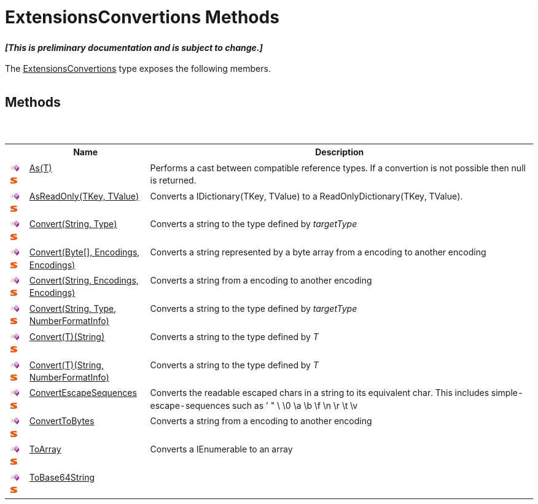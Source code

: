 # ExtensionsConvertions Methods
 _**\[This is preliminary documentation and is subject to change.\]**_

The <a href="T_Cauldron_Core_Extensions_ExtensionsConvertions">ExtensionsConvertions</a> type exposes the following members.


## Methods
&nbsp;<table><tr><th></th><th>Name</th><th>Description</th></tr><tr><td>![Public method](media/pubmethod.gif "Public method")![Static member](media/static.gif "Static member")</td><td><a href="M_Cauldron_Core_Extensions_ExtensionsConvertions_As__1">As(T)</a></td><td>
Performs a cast between compatible reference types. If a convertion is not possible then null is returned.</td></tr><tr><td>![Public method](media/pubmethod.gif "Public method")![Static member](media/static.gif "Static member")</td><td><a href="M_Cauldron_Core_Extensions_ExtensionsConvertions_AsReadOnly__2">AsReadOnly(TKey, TValue)</a></td><td>
Converts a IDictionary(TKey, TValue) to a ReadOnlyDictionary(TKey, TValue).</td></tr><tr><td>![Public method](media/pubmethod.gif "Public method")![Static member](media/static.gif "Static member")</td><td><a href="M_Cauldron_Core_Extensions_ExtensionsConvertions_Convert_2">Convert(String, Type)</a></td><td>
Converts a string to the type defined by *targetType*</td></tr><tr><td>![Public method](media/pubmethod.gif "Public method")![Static member](media/static.gif "Static member")</td><td><a href="M_Cauldron_Core_Extensions_ExtensionsConvertions_Convert">Convert(Byte[], Encodings, Encodings)</a></td><td>
Converts a string represented by a byte array from a encoding to another encoding</td></tr><tr><td>![Public method](media/pubmethod.gif "Public method")![Static member](media/static.gif "Static member")</td><td><a href="M_Cauldron_Core_Extensions_ExtensionsConvertions_Convert_1">Convert(String, Encodings, Encodings)</a></td><td>
Converts a string from a encoding to another encoding</td></tr><tr><td>![Public method](media/pubmethod.gif "Public method")![Static member](media/static.gif "Static member")</td><td><a href="M_Cauldron_Core_Extensions_ExtensionsConvertions_Convert_3">Convert(String, Type, NumberFormatInfo)</a></td><td>
Converts a string to the type defined by *targetType*</td></tr><tr><td>![Public method](media/pubmethod.gif "Public method")![Static member](media/static.gif "Static member")</td><td><a href="M_Cauldron_Core_Extensions_ExtensionsConvertions_Convert__1">Convert(T)(String)</a></td><td>
Converts a string to the type defined by *T*</td></tr><tr><td>![Public method](media/pubmethod.gif "Public method")![Static member](media/static.gif "Static member")</td><td><a href="M_Cauldron_Core_Extensions_ExtensionsConvertions_Convert__1_1">Convert(T)(String, NumberFormatInfo)</a></td><td>
Converts a string to the type defined by *T*</td></tr><tr><td>![Public method](media/pubmethod.gif "Public method")![Static member](media/static.gif "Static member")</td><td><a href="M_Cauldron_Core_Extensions_ExtensionsConvertions_ConvertEscapeSequences">ConvertEscapeSequences</a></td><td>
Converts the readable escaped chars in a string to its equivalent char. This includes simple-escape-sequences such as \' \" \\ \0 \a \b \f \n \r \t \v</td></tr><tr><td>![Public method](media/pubmethod.gif "Public method")![Static member](media/static.gif "Static member")</td><td><a href="M_Cauldron_Core_Extensions_ExtensionsConvertions_ConvertToBytes">ConvertToBytes</a></td><td>
Converts a string from a encoding to another encoding</td></tr><tr><td>![Public method](media/pubmethod.gif "Public method")![Static member](media/static.gif "Static member")</td><td><a href="M_Cauldron_Core_Extensions_ExtensionsConvertions_ToArray">ToArray</a></td><td>
Converts a IEnumerable to an array</td></tr><tr><td>![Public method](media/pubmethod.gif "Public method")![Static member](media/static.gif "Static member")</td><td><a href="M_Cauldron_Core_Extensions_ExtensionsConvertions_ToBase64String">ToBase64String</a></td><td>